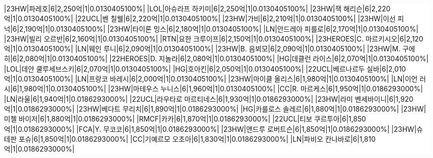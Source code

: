 |23HW|파레호|6|2,250억|1|0.0130405100%|
|LOL|아슈라프 하키미|6|2,250억|1|0.0130405100%|
|23HW|잭 해리슨|6|2,220억|1|0.0130405100%|
|22UCL|벤 칠웰|6|2,220억|1|0.0130405100%|
|23HW|가비|6|2,210억|1|0.0130405100%|
|23HW|이선 피넉|6|2,190억|1|0.0130405100%|
|23HW|타이론 밍스|6|2,180억|1|0.0130405100%|
|LN|안드레아 피를로|6|2,170억|1|0.0130405100%|
|23HW|빌리 오르반|6|2,160억|1|0.0130405100%|
|RTN|요한 크루이프|6|2,150억|1|0.0130405100%|
|23HEROES|C. 마르키시오|6|2,120억|1|0.0130405100%|
|LN|웨인 루니|6|2,090억|1|0.0130405100%|
|23HW|B. 음뵈모|6|2,090억|1|0.0130405100%|
|23HW|M. 구에히|6|2,080억|1|0.0130405100%|
|22HEROES|D. 지놀라|6|2,080억|1|0.0130405100%|
|HG|데클런 라이스|6|2,070억|1|0.0130405100%|
|LOL|데얀 쿨루세브스키|6|2,070억|1|0.0130405100%|
|HG|호아킨|6|2,050억|1|0.0130405100%|
|22UCL|베르나르두 실바|6|2,010억|1|0.0130405100%|
|LN|프랑코 바레시|6|2,000억|1|0.0130405100%|
|23HW|마이클 올리스|6|1,980억|1|0.0130405100%|
|LN|이언 러시|6|1,980억|1|0.0130405100%|
|23HW|마테우스 누니스|6|1,960억|1|0.0130405100%|
|CC|R. 마르케스|6|1,950억|1|0.0186293000%|
|LN|라울|6|1,940억|1|0.0186293000%|
|22UCL|라우타로 마르티네스|6|1,930억|1|0.0186293000%|
|23HW|라미 벤세바이니|6|1,920억|1|0.0186293000%|
|23HW|베다트 무리치|6|1,890억|1|0.0186293000%|
|HG|카를로스 솔레르|6|1,880억|1|0.0186293000%|
|23HW|미첼 바이저|6|1,880억|1|0.0186293000%|
|RMCF|카카|6|1,870억|1|0.0186293000%|
|22UCL|티보 쿠르투아|6|1,850억|1|0.0186293000%|
|FCA|Y. 무코코|6|1,850억|1|0.0186293000%|
|23HW|앤드루 로버트슨|6|1,850억|1|0.0186293000%|
|23HW|슈테판 포슈|6|1,850억|1|0.0186293000%|
|CC|기예르모 오초아|6|1,830억|1|0.0186293000%|
|LN|파비오 칸나바로|6|1,810억|1|0.0186293000%|